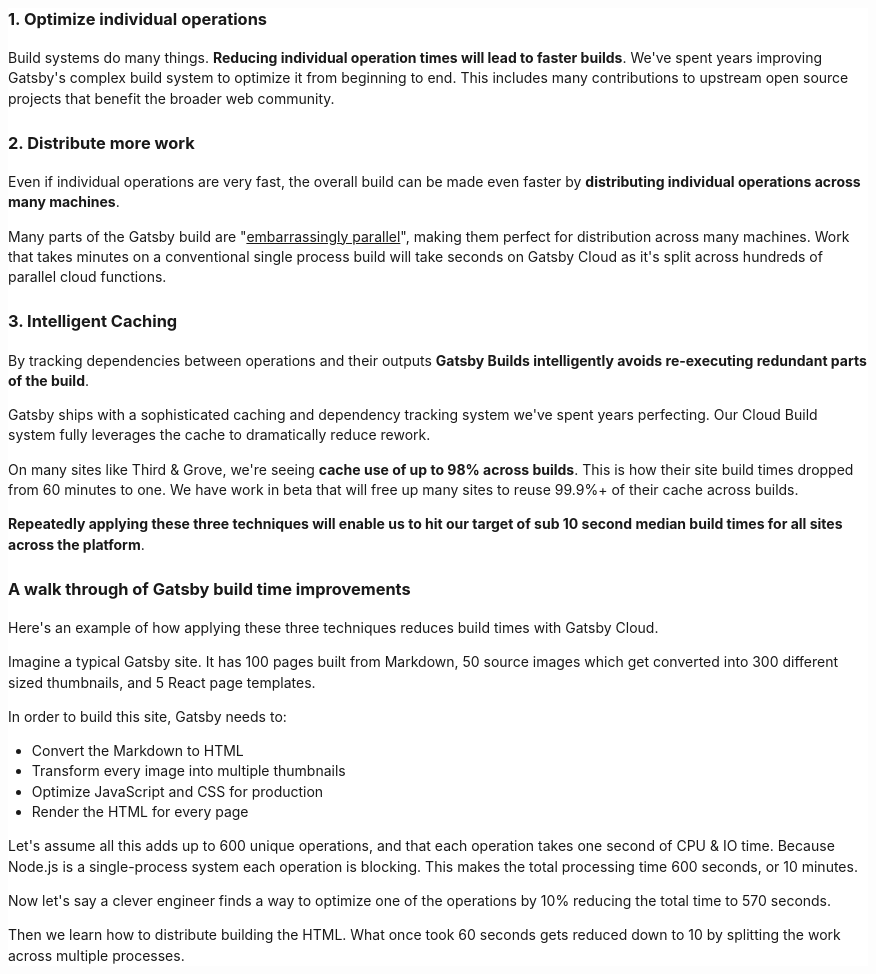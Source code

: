 ### 1. Optimize individual operations

Build systems do many things. **Reducing individual operation times will lead to faster builds**.
We've spent years improving Gatsby's complex build system to optimize it from beginning to end. This includes many contributions to upstream open source projects that benefit the broader web community.

### 2. Distribute more work

Even if individual operations are very fast, the overall build can be made even faster by **distributing individual operations across many machines**.

Many parts of the Gatsby build are "[embarrassingly parallel](https://en.wikipedia.org/wiki/Embarrassingly_parallel)", making them perfect for distribution across many machines. Work that takes minutes on a conventional single process build will take seconds on Gatsby Cloud as it's split across hundreds of parallel cloud functions.

### 3. Intelligent Caching

By tracking dependencies between operations and their outputs **Gatsby Builds intelligently avoids re-executing redundant parts of the build**.

Gatsby ships with a sophisticated caching and dependency tracking system we've spent years perfecting. Our Cloud Build system fully leverages the cache to dramatically reduce rework.

On many sites like Third & Grove, we're seeing **cache use of up to 98% across builds**. This is how their site build times dropped from 60 minutes to one. We have work in beta that will free up many sites to reuse 99.9%+ of their cache across builds.

**Repeatedly applying these three techniques will enable us to hit our target of sub 10 second median build times for all sites across the platform**.

### A walk through of Gatsby build time improvements

Here's an example of how applying these three techniques reduces build times with Gatsby Cloud.

Imagine a typical Gatsby site. It has 100 pages built from Markdown, 50 source images which get converted into 300 different sized thumbnails, and 5 React page templates.

In order to build this site, Gatsby needs to:

- Convert the Markdown to HTML
- Transform every image into multiple thumbnails
- Optimize JavaScript and CSS for production
- Render the HTML for every page

Let's assume all this adds up to 600 unique operations, and that each operation takes one second of CPU & IO time.
Because Node.js is a single-process system each operation is blocking. This makes the total processing time 600 seconds, or 10 minutes.

Now let's say a clever engineer finds a way to optimize one of the operations by 10% reducing the total time to 570 seconds.

Then we learn how to distribute building the HTML. What once took 60 seconds gets reduced down to 10 by splitting the work across multiple processes.
